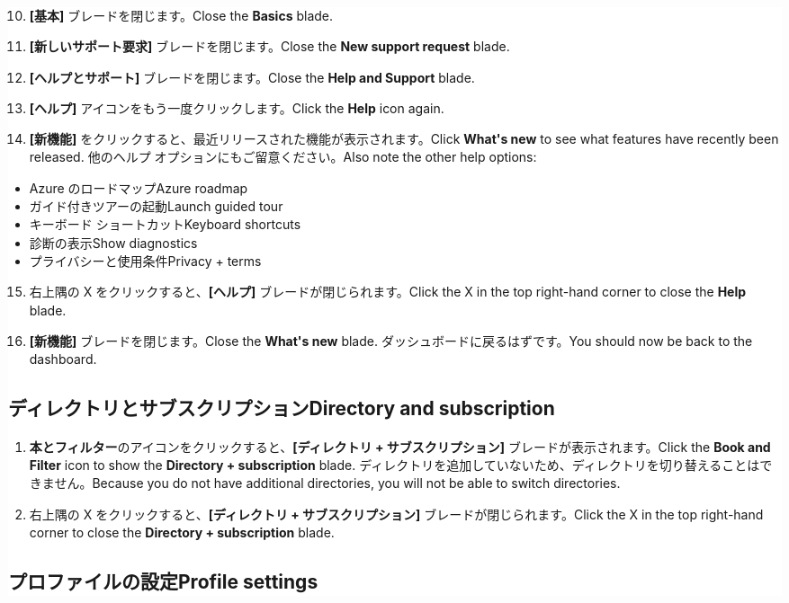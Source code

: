 10. <span data-ttu-id="3d41d-172">**[基本]** ブレードを閉じます。</span><span class="sxs-lookup"><span data-stu-id="3d41d-172">Close the **Basics** blade.</span></span>

11. <span data-ttu-id="3d41d-173">**[新しいサポート要求]** ブレードを閉じます。</span><span class="sxs-lookup"><span data-stu-id="3d41d-173">Close the **New support request** blade.</span></span>

12. <span data-ttu-id="3d41d-174">**[ヘルプとサポート]** ブレードを閉じます。</span><span class="sxs-lookup"><span data-stu-id="3d41d-174">Close the **Help and Support** blade.</span></span>

13. <span data-ttu-id="3d41d-175">**[ヘルプ]** アイコンをもう一度クリックします。</span><span class="sxs-lookup"><span data-stu-id="3d41d-175">Click the **Help** icon again.</span></span>

14. <span data-ttu-id="3d41d-176">**[新機能]** をクリックすると、最近リリースされた機能が表示されます。</span><span class="sxs-lookup"><span data-stu-id="3d41d-176">Click **What's new** to see what features have recently been released.</span></span> <span data-ttu-id="3d41d-177">他のヘルプ オプションにもご留意ください。</span><span class="sxs-lookup"><span data-stu-id="3d41d-177">Also note the other help options:</span></span>

* <span data-ttu-id="3d41d-178">Azure のロードマップ</span><span class="sxs-lookup"><span data-stu-id="3d41d-178">Azure roadmap</span></span>
* <span data-ttu-id="3d41d-179">ガイド付きツアーの起動</span><span class="sxs-lookup"><span data-stu-id="3d41d-179">Launch guided tour</span></span>
* <span data-ttu-id="3d41d-180">キーボード ショートカット</span><span class="sxs-lookup"><span data-stu-id="3d41d-180">Keyboard shortcuts</span></span>
* <span data-ttu-id="3d41d-181">診断の表示</span><span class="sxs-lookup"><span data-stu-id="3d41d-181">Show diagnostics</span></span>
* <span data-ttu-id="3d41d-182">プライバシーと使用条件</span><span class="sxs-lookup"><span data-stu-id="3d41d-182">Privacy + terms</span></span>

15. <span data-ttu-id="3d41d-183">右上隅の X をクリックすると、**[ヘルプ]** ブレードが閉じられます。</span><span class="sxs-lookup"><span data-stu-id="3d41d-183">Click the X in the top right-hand corner to close the **Help** blade.</span></span>

16. <span data-ttu-id="3d41d-184">**[新機能]** ブレードを閉じます。</span><span class="sxs-lookup"><span data-stu-id="3d41d-184">Close the **What's new** blade.</span></span> <span data-ttu-id="3d41d-185">ダッシュボードに戻るはずです。</span><span class="sxs-lookup"><span data-stu-id="3d41d-185">You should now be back to the dashboard.</span></span>

## <a name="directory-and-subscription"></a><span data-ttu-id="3d41d-186">ディレクトリとサブスクリプション</span><span class="sxs-lookup"><span data-stu-id="3d41d-186">Directory and subscription</span></span>

1. <span data-ttu-id="3d41d-187">**本とフィルター**のアイコンをクリックすると、**[ディレクトリ + サブスクリプション]** ブレードが表示されます。</span><span class="sxs-lookup"><span data-stu-id="3d41d-187">Click the **Book and Filter** icon to show the **Directory + subscription** blade.</span></span> <span data-ttu-id="3d41d-188">ディレクトリを追加していないため、ディレクトリを切り替えることはできません。</span><span class="sxs-lookup"><span data-stu-id="3d41d-188">Because you do not have additional directories, you will not be able to switch directories.</span></span>

2. <span data-ttu-id="3d41d-189">右上隅の X をクリックすると、**[ディレクトリ + サブスクリプション]** ブレードが閉じられます。</span><span class="sxs-lookup"><span data-stu-id="3d41d-189">Click the X in the top right-hand corner to close the **Directory + subscription** blade.</span></span>

## <a name="profile-settings"></a><span data-ttu-id="3d41d-190">プロファイルの設定</span><span class="sxs-lookup"><span data-stu-id="3d41d-190">Profile settings</span></span>
